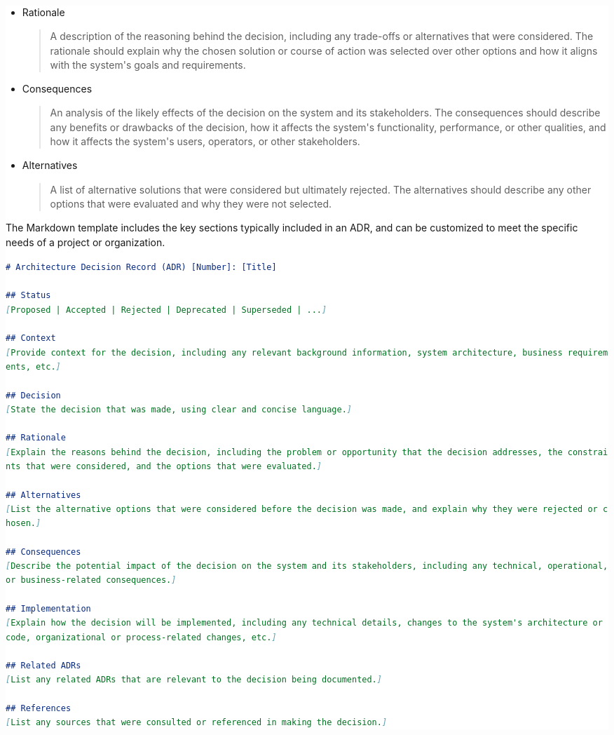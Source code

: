 - Rationale
  > A description of the reasoning behind the decision, including any trade-offs or alternatives that were considered. The rationale should explain why the chosen solution or course of action was selected over other options and how it aligns with the system's goals and requirements.

- Consequences
  > An analysis of the likely effects of the decision on the system and its stakeholders. The consequences should describe any benefits or drawbacks of the decision, how it affects the system's functionality, performance, or other qualities, and how it affects the system's users, operators, or other stakeholders.

- Alternatives
  > A list of alternative solutions that were considered but ultimately rejected. The alternatives should describe any other options that were evaluated and why they were not selected.

The Markdown template includes the key sections typically included in an ADR, and can be customized to meet the specific needs of a project or organization.

```markdown
# Architecture Decision Record (ADR) [Number]: [Title]

## Status
[Proposed | Accepted | Rejected | Deprecated | Superseded | ...]

## Context
[Provide context for the decision, including any relevant background information, system architecture, business requirements, etc.]

## Decision
[State the decision that was made, using clear and concise language.]

## Rationale
[Explain the reasons behind the decision, including the problem or opportunity that the decision addresses, the constraints that were considered, and the options that were evaluated.]

## Alternatives
[List the alternative options that were considered before the decision was made, and explain why they were rejected or chosen.]

## Consequences
[Describe the potential impact of the decision on the system and its stakeholders, including any technical, operational, or business-related consequences.]

## Implementation
[Explain how the decision will be implemented, including any technical details, changes to the system's architecture or code, organizational or process-related changes, etc.]

## Related ADRs
[List any related ADRs that are relevant to the decision being documented.]

## References
[List any sources that were consulted or referenced in making the decision.]
```
